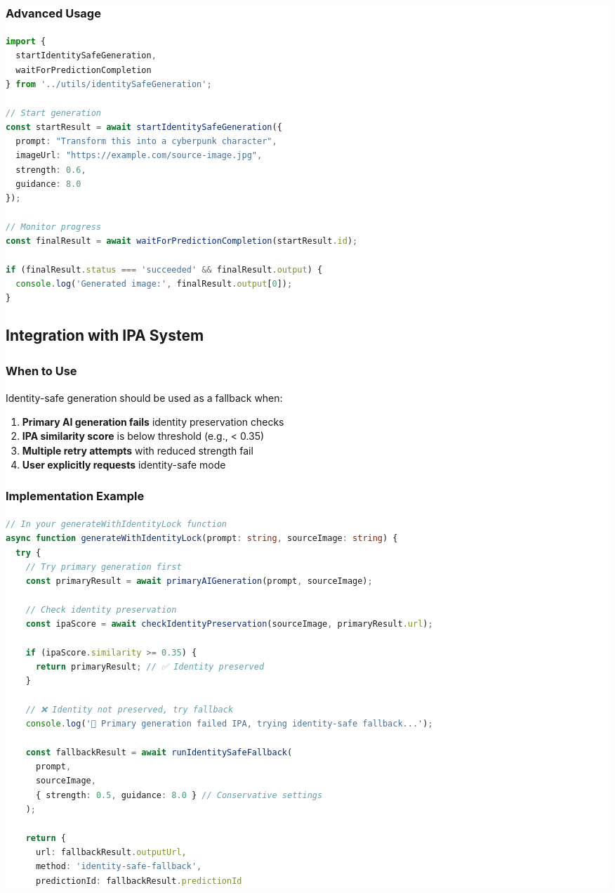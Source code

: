### Advanced Usage

```typescript
import { 
  startIdentitySafeGeneration, 
  waitForPredictionCompletion 
} from '../utils/identitySafeGeneration';

// Start generation
const startResult = await startIdentitySafeGeneration({
  prompt: "Transform this into a cyberpunk character",
  imageUrl: "https://example.com/source-image.jpg",
  strength: 0.6,
  guidance: 8.0
});

// Monitor progress
const finalResult = await waitForPredictionCompletion(startResult.id);

if (finalResult.status === 'succeeded' && finalResult.output) {
  console.log('Generated image:', finalResult.output[0]);
}
```

## Integration with IPA System

### When to Use

Identity-safe generation should be used as a fallback when:

1. **Primary AI generation fails** identity preservation checks
2. **IPA similarity score** is below threshold (e.g., < 0.35)
3. **Multiple retry attempts** with reduced strength fail
4. **User explicitly requests** identity-safe mode

### Implementation Example

```typescript
// In your generateWithIdentityLock function
async function generateWithIdentityLock(prompt: string, sourceImage: string) {
  try {
    // Try primary generation first
    const primaryResult = await primaryAIGeneration(prompt, sourceImage);
    
    // Check identity preservation
    const ipaScore = await checkIdentityPreservation(sourceImage, primaryResult.url);
    
    if (ipaScore.similarity >= 0.35) {
      return primaryResult; // ✅ Identity preserved
    }
    
    // ❌ Identity not preserved, try fallback
    console.log('🔄 Primary generation failed IPA, trying identity-safe fallback...');
    
    const fallbackResult = await runIdentitySafeFallback(
      prompt,
      sourceImage,
      { strength: 0.5, guidance: 8.0 } // Conservative settings
    );
    
    return {
      url: fallbackResult.outputUrl,
      method: 'identity-safe-fallback',
      predictionId: fallbackResult.predictionId
```